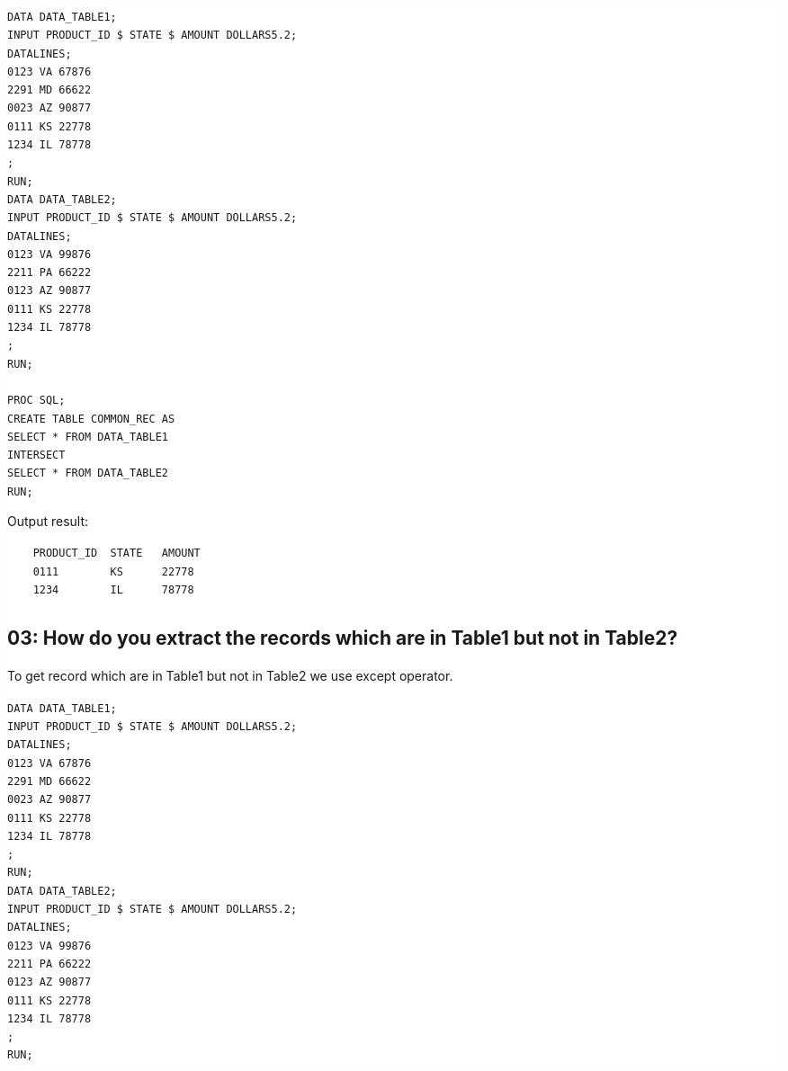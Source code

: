 ```
DATA DATA_TABLE1;
INPUT PRODUCT_ID $ STATE $ AMOUNT DOLLARS5.2;
DATALINES;
0123 VA 67876
2291 MD 66622
0023 AZ 90877
0111 KS 22778
1234 IL 78778
;
RUN;
DATA DATA_TABLE2;
INPUT PRODUCT_ID $ STATE $ AMOUNT DOLLARS5.2;
DATALINES;
0123 VA 99876
2211 PA 66222
0123 AZ 90877
0111 KS 22778
1234 IL 78778
;
RUN;

PROC SQL;
CREATE TABLE COMMON_REC AS
SELECT * FROM DATA_TABLE1
INTERSECT
SELECT * FROM DATA_TABLE2
RUN;

```
Output result:

```
	PRODUCT_ID	STATE	AMOUNT
	0111		KS		22778
	1234		IL		78778

```

## 03: How do you extract the records which are in Table1 but not in Table2?
To get record which are in Table1 but not in Table2 we use except operator.

```
DATA DATA_TABLE1;
INPUT PRODUCT_ID $ STATE $ AMOUNT DOLLARS5.2;
DATALINES;
0123 VA 67876
2291 MD 66622
0023 AZ 90877
0111 KS 22778
1234 IL 78778
;
RUN;
DATA DATA_TABLE2;
INPUT PRODUCT_ID $ STATE $ AMOUNT DOLLARS5.2;
DATALINES;
0123 VA 99876
2211 PA 66222
0123 AZ 90877
0111 KS 22778
1234 IL 78778
;
RUN;

```
